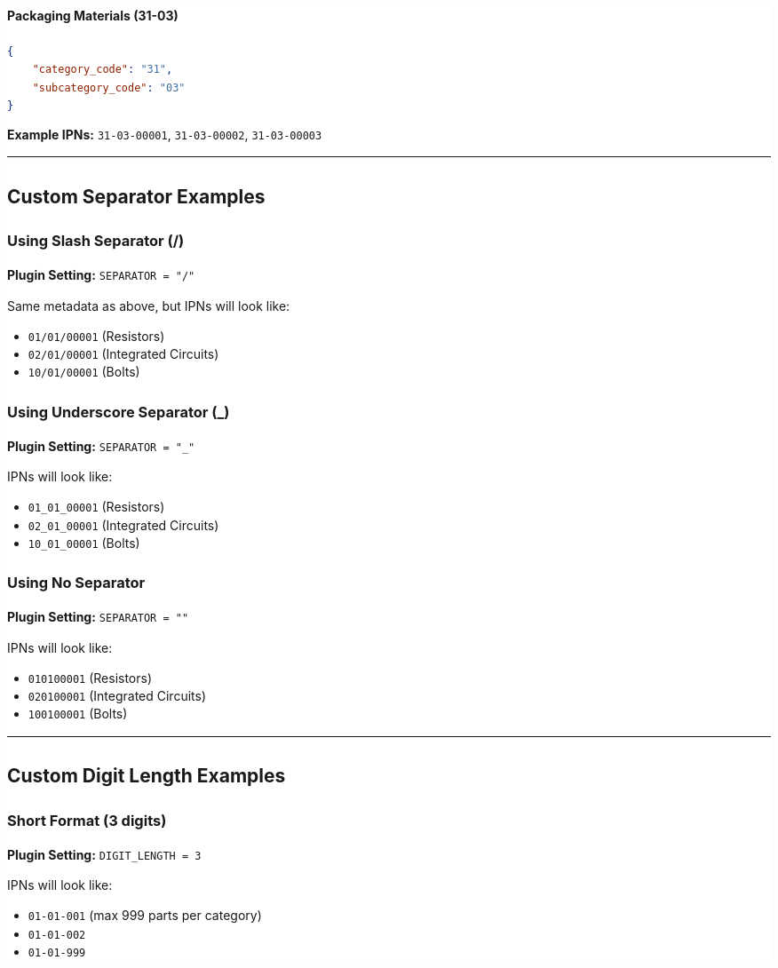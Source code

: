 #### Packaging Materials (31-03)
```json
{
    "category_code": "31",
    "subcategory_code": "03"
}
```
**Example IPNs:** `31-03-00001`, `31-03-00002`, `31-03-00003`

---

## Custom Separator Examples

### Using Slash Separator (/)

**Plugin Setting:** `SEPARATOR = "/"`

Same metadata as above, but IPNs will look like:
- `01/01/00001` (Resistors)
- `02/01/00001` (Integrated Circuits)
- `10/01/00001` (Bolts)

### Using Underscore Separator (_)

**Plugin Setting:** `SEPARATOR = "_"`

IPNs will look like:
- `01_01_00001` (Resistors)
- `02_01_00001` (Integrated Circuits)
- `10_01_00001` (Bolts)

### Using No Separator

**Plugin Setting:** `SEPARATOR = ""`

IPNs will look like:
- `010100001` (Resistors)
- `020100001` (Integrated Circuits)
- `100100001` (Bolts)

---

## Custom Digit Length Examples

### Short Format (3 digits)

**Plugin Setting:** `DIGIT_LENGTH = 3`

IPNs will look like:
- `01-01-001` (max 999 parts per category)
- `01-01-002`
- `01-01-999`
